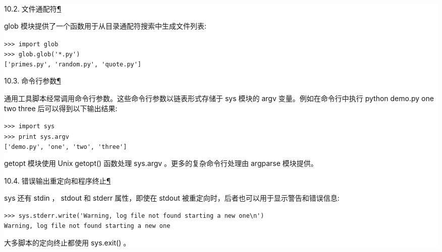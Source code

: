 <span id="tut-file-wildcards" ></span>
10.2. 文件通配符[¶](#tut-file-wildcards)

glob 模块提供了一个函数用于从目录通配符搜索中生成文件列表:




```
>>> import glob
>>> glob.glob('*.py')
['primes.py', 'random.py', 'quote.py']

```









<span id="tut-command-line-arguments" ></span>
10.3. 命令行参数[¶](#tut-command-line-arguments)

通用工具脚本经常调用命令行参数。这些命令行参数以链表形式存储于 sys 模块的 argv  变量。例如在命令行中执行 python demo.py one two three 后可以得到以下输出结果:




```
>>> import sys
>>> print sys.argv
['demo.py', 'one', 'two', 'three']

```






getopt 模块使用 Unix getopt() 函数处理 sys.argv 。更多的复杂命令行处理由 argparse 模块提供。





<span id="tut-stderr" ></span>
10.4. 错误输出重定向和程序终止[¶](#tut-stderr)

sys 还有 stdin ， stdout 和 stderr 属性，即使在 stdout 被重定向时，后者也可以用于显示警告和错误信息:




```
>>> sys.stderr.write('Warning, log file not found starting a new one\n')
Warning, log file not found starting a new one

```






大多脚本的定向终止都使用 sys.exit() 。
